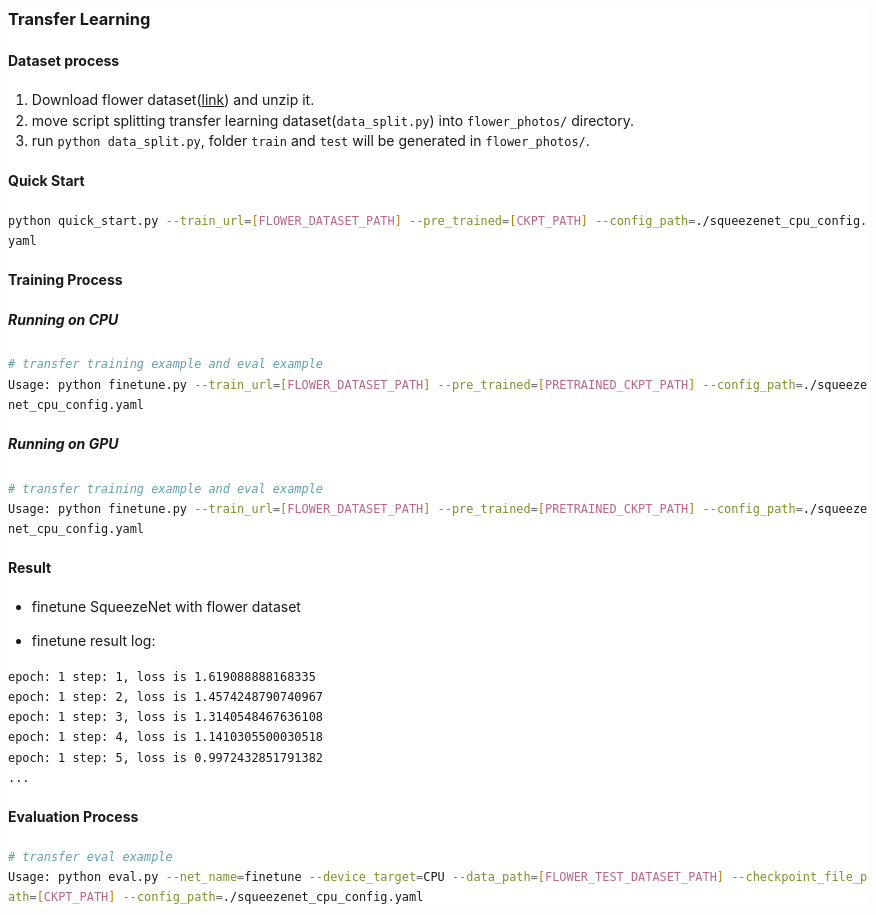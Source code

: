 ### Transfer Learning

#### Dataset process

1. Download flower dataset([link](https://storage.googleapis.com/download.tensorflow.org/example_images/flower_photos.tgz)) and unzip it.
2. move script splitting transfer learning dataset(`data_split.py`) into `flower_photos/` directory.
3. run `python data_split.py`, folder `train` and `test` will be generated in `flower_photos/`.

#### Quick Start

```bash
python quick_start.py --train_url=[FLOWER_DATASET_PATH] --pre_trained=[CKPT_PATH] --config_path=./squeezenet_cpu_config.yaml
```

#### Training Process

##### Running on CPU

```bash
# transfer training example and eval example
Usage: python finetune.py --train_url=[FLOWER_DATASET_PATH] --pre_trained=[PRETRAINED_CKPT_PATH] --config_path=./squeezenet_cpu_config.yaml
 ```

##### Running on GPU

```bash
# transfer training example and eval example
Usage: python finetune.py --train_url=[FLOWER_DATASET_PATH] --pre_trained=[PRETRAINED_CKPT_PATH] --config_path=./squeezenet_cpu_config.yaml
```

#### Result

- finetune SqueezeNet with flower dataset

- finetune result log:

```log
epoch: 1 step: 1, loss is 1.619088888168335
epoch: 1 step: 2, loss is 1.4574248790740967
epoch: 1 step: 3, loss is 1.3140548467636108
epoch: 1 step: 4, loss is 1.1410305500030518
epoch: 1 step: 5, loss is 0.9972432851791382
...
```

#### Evaluation Process

```bash
# transfer eval example
Usage: python eval.py --net_name=finetune --device_target=CPU --data_path=[FLOWER_TEST_DATASET_PATH] --checkpoint_file_path=[CKPT_PATH] --config_path=./squeezenet_cpu_config.yaml
 ```

